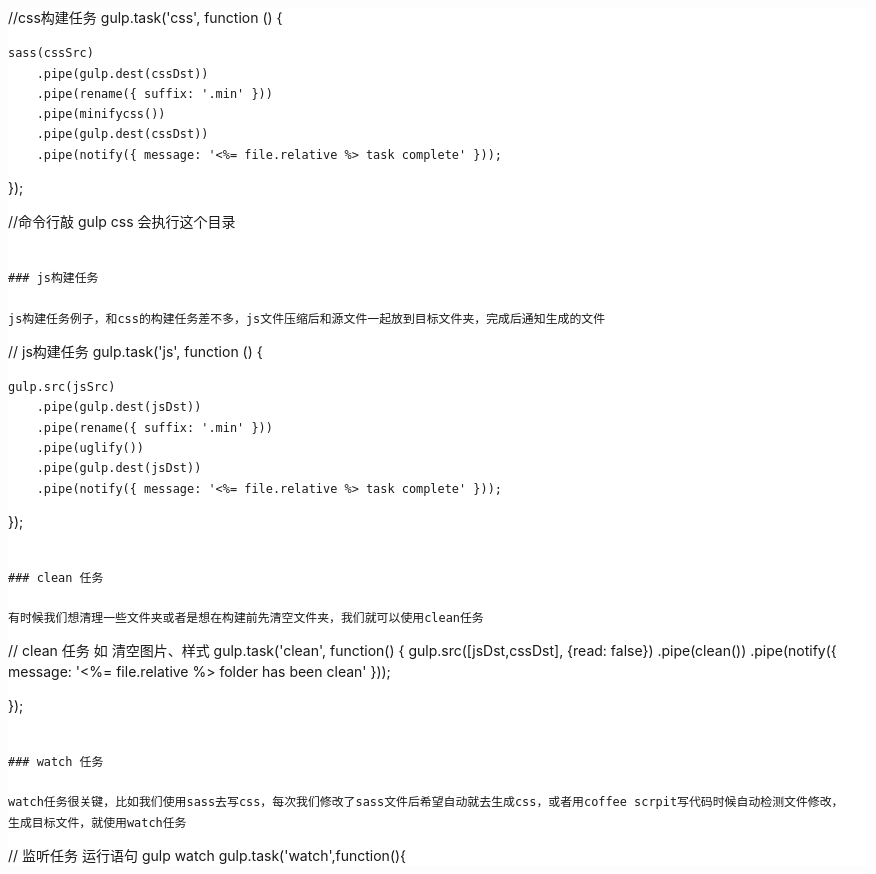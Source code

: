 //css构建任务
gulp.task('css', function () {

    sass(cssSrc)
        .pipe(gulp.dest(cssDst))
        .pipe(rename({ suffix: '.min' }))
        .pipe(minifycss())
        .pipe(gulp.dest(cssDst))
        .pipe(notify({ message: '<%= file.relative %> task complete' }));

});

//命令行敲 gulp css 会执行这个目录

````

### js构建任务

js构建任务例子，和css的构建任务差不多，js文件压缩后和源文件一起放到目标文件夹，完成后通知生成的文件

````

// js构建任务
gulp.task('js', function () {

    gulp.src(jsSrc)
        .pipe(gulp.dest(jsDst))
        .pipe(rename({ suffix: '.min' }))
        .pipe(uglify())
        .pipe(gulp.dest(jsDst))
        .pipe(notify({ message: '<%= file.relative %> task complete' }));

});


````

### clean 任务

有时候我们想清理一些文件夹或者是想在构建前先清空文件夹，我们就可以使用clean任务

````

// clean 任务 如 清空图片、样式
gulp.task('clean', function() {
    gulp.src([jsDst,cssDst], {read: false})
        .pipe(clean())
        .pipe(notify({ message: '<%= file.relative %> folder has been clean' }));

});

````

### watch 任务

watch任务很关键，比如我们使用sass去写css，每次我们修改了sass文件后希望自动就去生成css，或者用coffee scrpit写代码时候自动检测文件修改，
生成目标文件，就使用watch任务

````
// 监听任务 运行语句 gulp watch
gulp.task('watch',function(){
